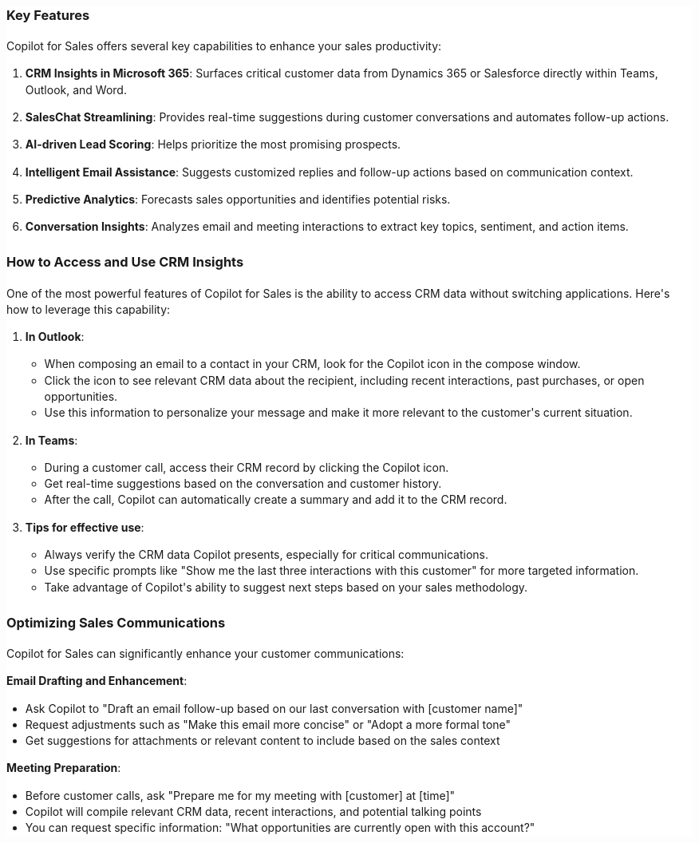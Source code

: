 ### Key Features

Copilot for Sales offers several key capabilities to enhance your sales productivity:

1. **CRM Insights in Microsoft 365**: Surfaces critical customer data from Dynamics 365 or Salesforce directly within Teams, Outlook, and Word.

2. **SalesChat Streamlining**: Provides real-time suggestions during customer conversations and automates follow-up actions.

3. **AI-driven Lead Scoring**: Helps prioritize the most promising prospects.

4. **Intelligent Email Assistance**: Suggests customized replies and follow-up actions based on communication context.

5. **Predictive Analytics**: Forecasts sales opportunities and identifies potential risks.

6. **Conversation Insights**: Analyzes email and meeting interactions to extract key topics, sentiment, and action items.

### How to Access and Use CRM Insights

One of the most powerful features of Copilot for Sales is the ability to access CRM data without switching applications. Here's how to leverage this capability:

1. **In Outlook**:
   - When composing an email to a contact in your CRM, look for the Copilot icon in the compose window.
   - Click the icon to see relevant CRM data about the recipient, including recent interactions, past purchases, or open opportunities.
   - Use this information to personalize your message and make it more relevant to the customer's current situation.

2. **In Teams**:
   - During a customer call, access their CRM record by clicking the Copilot icon.
   - Get real-time suggestions based on the conversation and customer history.
   - After the call, Copilot can automatically create a summary and add it to the CRM record.

3. **Tips for effective use**:
   - Always verify the CRM data Copilot presents, especially for critical communications.
   - Use specific prompts like "Show me the last three interactions with this customer" for more targeted information.
   - Take advantage of Copilot's ability to suggest next steps based on your sales methodology.

### Optimizing Sales Communications

Copilot for Sales can significantly enhance your customer communications:

**Email Drafting and Enhancement**:
- Ask Copilot to "Draft an email follow-up based on our last conversation with [customer name]"
- Request adjustments such as "Make this email more concise" or "Adopt a more formal tone"
- Get suggestions for attachments or relevant content to include based on the sales context

**Meeting Preparation**:
- Before customer calls, ask "Prepare me for my meeting with [customer] at [time]"
- Copilot will compile relevant CRM data, recent interactions, and potential talking points
- You can request specific information: "What opportunities are currently open with this account?"
